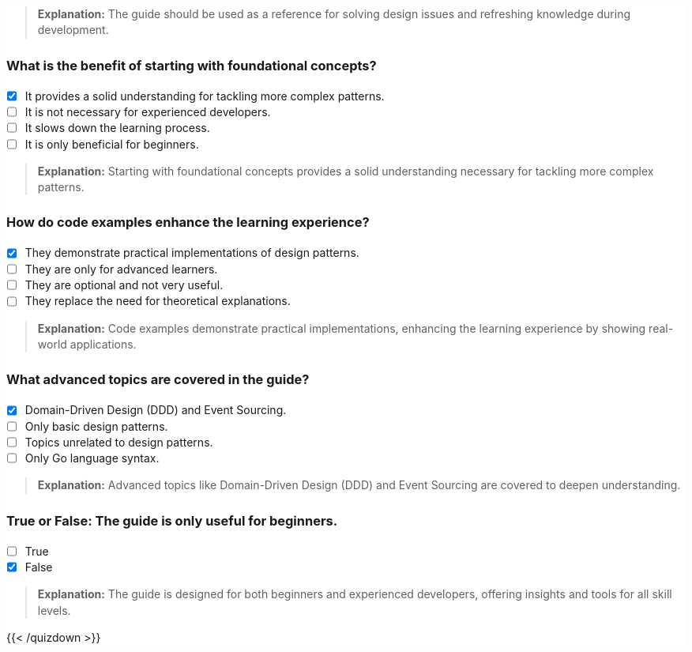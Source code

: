 > **Explanation:** The guide should be used as a reference for solving design issues and refreshing knowledge during development.

### What is the benefit of starting with foundational concepts?

- [x] It provides a solid understanding for tackling more complex patterns.
- [ ] It is not necessary for experienced developers.
- [ ] It slows down the learning process.
- [ ] It is only beneficial for beginners.

> **Explanation:** Starting with foundational concepts provides a solid understanding necessary for tackling more complex patterns.

### How do code examples enhance the learning experience?

- [x] They demonstrate practical implementations of design patterns.
- [ ] They are only for advanced learners.
- [ ] They are optional and not very useful.
- [ ] They replace the need for theoretical explanations.

> **Explanation:** Code examples demonstrate practical implementations, enhancing the learning experience by showing real-world applications.

### What advanced topics are covered in the guide?

- [x] Domain-Driven Design (DDD) and Event Sourcing.
- [ ] Only basic design patterns.
- [ ] Topics unrelated to design patterns.
- [ ] Only Go language syntax.

> **Explanation:** Advanced topics like Domain-Driven Design (DDD) and Event Sourcing are covered to deepen understanding.

### True or False: The guide is only useful for beginners.

- [ ] True
- [x] False

> **Explanation:** The guide is designed for both beginners and experienced developers, offering insights and tools for all skill levels.

{{< /quizdown >}}
